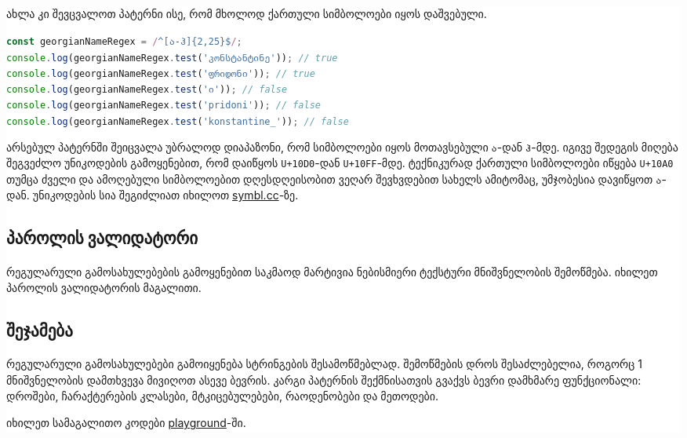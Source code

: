 ახლა კი შევცვალოთ პატერნი ისე, რომ მხოლოდ ქართული სიმბოლოები იყოს დაშვებული.

```js
const georgianNameRegex = /^[ა-ჰ]{2,25}$/;
console.log(georgianNameRegex.test('კონსტანტინე')); // true
console.log(georgianNameRegex.test('ფრიდონი')); // true
console.log(georgianNameRegex.test('ი')); // false
console.log(georgianNameRegex.test('pridoni')); // false
console.log(georgianNameRegex.test('konstantine_')); // false
```

არსებულ პატერნში შეიცვალა უბრალოდ დიაპაზონი, რომ სიმბოლოები იყოს მოთავსებული `ა`-დან `ჰ`-მდე. იგივე შედეგის მიღება შეგვეძლო უნიკოდების გამოყენებით, რომ დაიწყოს `U+10D0`-დან `U+10FF`-მდე. ტექნიკურად ქართული სიმბოლოები იწყება `U+10A0` თუმცა ძველი და ამოღებული სიმბოლოებით დღესდღეისობით ვეღარ შევხვდებით სახელს ამიტომაც, უმჯობესია დავიწყოთ `ა`-დან. უნიკოდების სია შეგიძლიათ იხილოთ [symbl.cc](https://symbl.cc/en/unicode/table/#georgian)-ზე.

## პაროლის ვალიდატორი

რეგულარული გამოსახულებების გამოყენებით საკმაოდ მარტივია ნებისმიერი ტექსტური მნიშვნელობის შემოწმება. იხილეთ პაროლის ვალიდატორის მაგალითი.

<iframe data-url="guides/javascript-password-validator" data-title="პაროლის ვალიდატორი" data-height="500"></iframe>

## შეჯამება

რეგულარული გამოსახულებები გამოიყენება სტრინგების შესამოწმებლად. შემოწმების დროს შესაძლებელია, როგორც 1 მნიშვნელობის დამთხვევა მივიღოთ ასევე ბევრის. კარგი პატერნის შექმნისათვის გვაქვს ბევრი დამხმარე ფუნქციონალი: დროშები, ჩარაქტერების კლასები, მტკიცებულებები, რაოდენობები და მეთოდები.

იხილეთ სამაგალითო კოდები [playground](./playground/simple/guides/javascript-regex)-ში.
